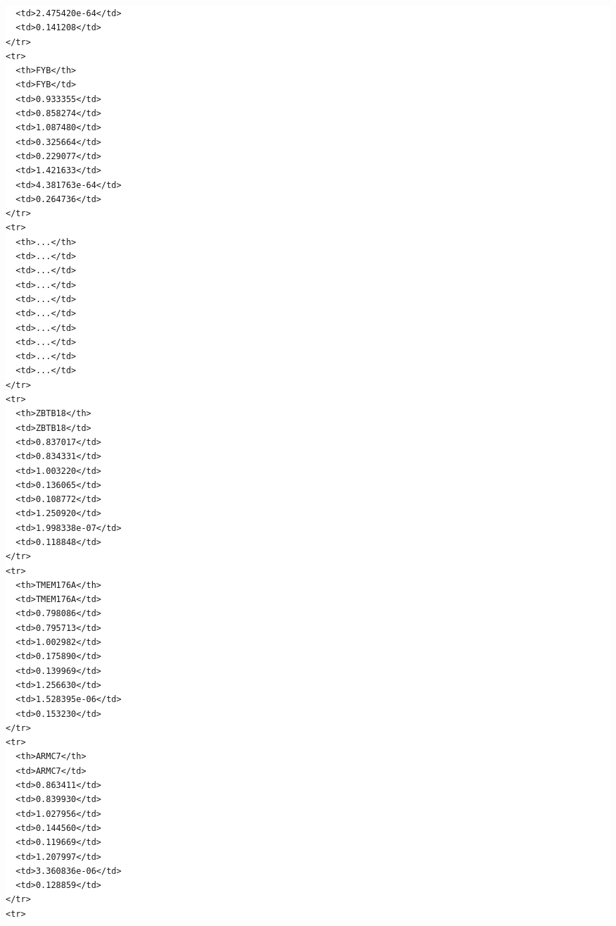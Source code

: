       <td>2.475420e-64</td>
      <td>0.141208</td>
    </tr>
    <tr>
      <th>FYB</th>
      <td>FYB</td>
      <td>0.933355</td>
      <td>0.858274</td>
      <td>1.087480</td>
      <td>0.325664</td>
      <td>0.229077</td>
      <td>1.421633</td>
      <td>4.381763e-64</td>
      <td>0.264736</td>
    </tr>
    <tr>
      <th>...</th>
      <td>...</td>
      <td>...</td>
      <td>...</td>
      <td>...</td>
      <td>...</td>
      <td>...</td>
      <td>...</td>
      <td>...</td>
      <td>...</td>
    </tr>
    <tr>
      <th>ZBTB18</th>
      <td>ZBTB18</td>
      <td>0.837017</td>
      <td>0.834331</td>
      <td>1.003220</td>
      <td>0.136065</td>
      <td>0.108772</td>
      <td>1.250920</td>
      <td>1.998338e-07</td>
      <td>0.118848</td>
    </tr>
    <tr>
      <th>TMEM176A</th>
      <td>TMEM176A</td>
      <td>0.798086</td>
      <td>0.795713</td>
      <td>1.002982</td>
      <td>0.175890</td>
      <td>0.139969</td>
      <td>1.256630</td>
      <td>1.528395e-06</td>
      <td>0.153230</td>
    </tr>
    <tr>
      <th>ARMC7</th>
      <td>ARMC7</td>
      <td>0.863411</td>
      <td>0.839930</td>
      <td>1.027956</td>
      <td>0.144560</td>
      <td>0.119669</td>
      <td>1.207997</td>
      <td>3.360836e-06</td>
      <td>0.128859</td>
    </tr>
    <tr>
